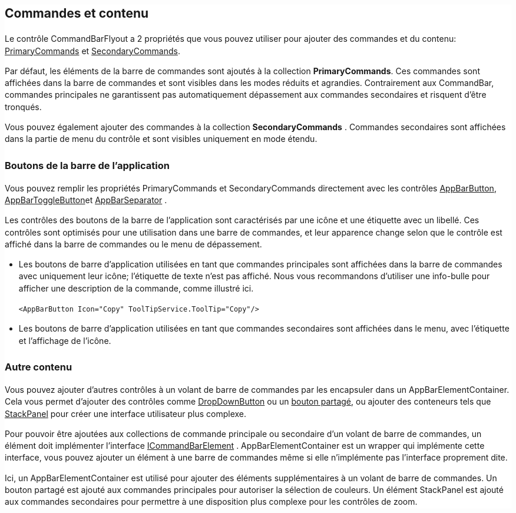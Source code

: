 ## <a name="commands-and-content"></a>Commandes et contenu

Le contrôle CommandBarFlyout a 2 propriétés que vous pouvez utiliser pour ajouter des commandes et du contenu: [PrimaryCommands](/uwp/api/windows.ui.xaml.controls.commandbarflyout.primarycommands) et [SecondaryCommands](/uwp/api/windows.ui.xaml.controls.commandbarflyout.secondarycommands).

Par défaut, les éléments de la barre de commandes sont ajoutés à la collection **PrimaryCommands**. Ces commandes sont affichées dans la barre de commandes et sont visibles dans les modes réduits et agrandies. Contrairement aux CommandBar, commandes principales ne garantissent pas automatiquement dépassement aux commandes secondaires et risquent d’être tronqués.

Vous pouvez également ajouter des commandes à la collection **SecondaryCommands** . Commandes secondaires sont affichées dans la partie de menu du contrôle et sont visibles uniquement en mode étendu.

### <a name="app-bar-buttons"></a>Boutons de la barre de l’application

Vous pouvez remplir les propriétés PrimaryCommands et SecondaryCommands directement avec les contrôles [AppBarButton](https://msdn.microsoft.com/library/windows/apps/xaml/windows.ui.xaml.controls.appbarbutton.aspx), [AppBarToggleButton](https://msdn.microsoft.com/library/windows/apps/xaml/windows.ui.xaml.controls.appbartogglebutton.aspx)et [AppBarSeparator](https://msdn.microsoft.com/library/windows/apps/xaml/windows.ui.xaml.controls.appbarseparator.aspx) .

Les contrôles des boutons de la barre de l’application sont caractérisés par une icône et une étiquette avec un libellé. Ces contrôles sont optimisés pour une utilisation dans une barre de commandes, et leur apparence change selon que le contrôle est affiché dans la barre de commandes ou le menu de dépassement.

- Les boutons de barre d’application utilisées en tant que commandes principales sont affichées dans la barre de commandes avec uniquement leur icône; l’étiquette de texte n’est pas affiché. Nous vous recommandons d’utiliser une info-bulle pour afficher une description de la commande, comme illustré ici.
    ```xaml
    <AppBarButton Icon="Copy" ToolTipService.ToolTip="Copy"/>
    ```
- Les boutons de barre d’application utilisées en tant que commandes secondaires sont affichées dans le menu, avec l’étiquette et l’affichage de l’icône.

### <a name="other-content"></a>Autre contenu

Vous pouvez ajouter d’autres contrôles à un volant de barre de commandes par les encapsuler dans un AppBarElementContainer. Cela vous permet d’ajouter des contrôles comme [DropDownButton]() ou un [bouton partagé](), ou ajouter des conteneurs tels que [StackPanel]() pour créer une interface utilisateur plus complexe.

Pour pouvoir être ajoutées aux collections de commande principale ou secondaire d’un volant de barre de commandes, un élément doit implémenter l’interface [ICommandBarElement](/uwp/api/windows.ui.xaml.controls.icommandbarelement) . AppBarElementContainer est un wrapper qui implémente cette interface, vous pouvez ajouter un élément à une barre de commandes même si elle n’implémente pas l’interface proprement dite.

Ici, un AppBarElementContainer est utilisé pour ajouter des éléments supplémentaires à un volant de barre de commandes. Un bouton partagé est ajouté aux commandes principales pour autoriser la sélection de couleurs. Un élément StackPanel est ajouté aux commandes secondaires pour permettre à une disposition plus complexe pour les contrôles de zoom.
